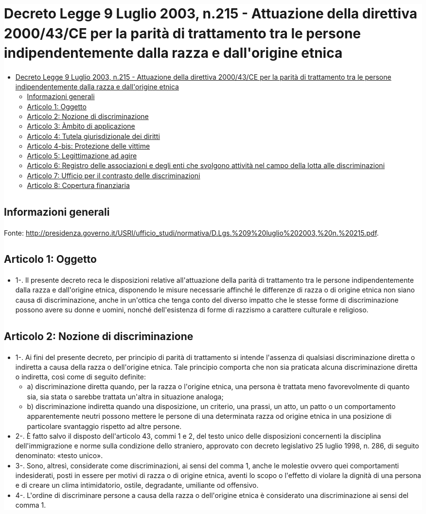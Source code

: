 # Decreto Legge 9 Luglio 2003, n.215 - Attuazione della direttiva 2000/43/CE per la parità di trattamento tra le persone indipendentemente dalla razza e dall'origine etnica

- [Decreto Legge 9 Luglio 2003, n.215 - Attuazione della direttiva 2000/43/CE per la parità di trattamento tra le persone indipendentemente dalla razza e dall'origine etnica](#decreto-legge-9-luglio-2003-n215---attuazione-della-direttiva-200043ce-per-la-parità-di-trattamento-tra-le-persone-indipendentemente-dalla-razza-e-dallorigine-etnica)
  - [Informazioni generali](#informazioni-generali)
  - [Articolo 1: Oggetto](#articolo-1-oggetto)
  - [Articolo 2: Nozione di discriminazione](#articolo-2-nozione-di-discriminazione)
  - [Articolo 3: Àmbito di applicazione](#articolo-3-àmbito-di-applicazione)
  - [Articolo 4: Tutela giurisdizionale dei diritti](#articolo-4-tutela-giurisdizionale-dei-diritti)
  - [Articolo 4-bis: Protezione delle vittime](#articolo-4-bis-protezione-delle-vittime)
  - [Articolo 5: Legittimazione ad agire](#articolo-5-legittimazione-ad-agire)
  - [Articolo 6: Registro delle associazioni e degli enti che svolgono attività nel campo della lotta alle discriminazioni](#articolo-6-registro-delle-associazioni-e-degli-enti-che-svolgono-attività-nel-campo-della-lotta-alle-discriminazioni)
  - [Articolo 7: Ufficio per il contrasto delle discriminazioni](#articolo-7-ufficio-per-il-contrasto-delle-discriminazioni)
  - [Articolo 8: Copertura finanziaria](#articolo-8-copertura-finanziaria)

## Informazioni generali

Fonte: http://presidenza.governo.it/USRI/ufficio_studi/normativa/D.Lgs.%209%20luglio%202003,%20n.%20215.pdf.

## Articolo 1: Oggetto

- 1-. Il presente decreto reca le disposizioni relative all'attuazione della parità di trattamento tra le persone indipendentemente dalla razza e dall'origine etnica, disponendo le misure necessarie affinché le differenze di razza o di origine etnica non siano causa di discriminazione, anche in un'ottica che tenga conto del diverso impatto che le stesse forme di discriminazione possono avere su donne e uomini, nonché dell'esistenza di forme di razzismo a carattere culturale e religioso.

## Articolo 2: Nozione di discriminazione

- 1-. Ai fini del presente decreto, per principio di parità di trattamento si intende l'assenza di qualsiasi discriminazione diretta o indiretta a causa della razza o dell'origine etnica. Tale principio comporta che non sia praticata alcuna discriminazione diretta o indiretta, così come di seguito definite:
  - a) discriminazione diretta quando, per la razza o l'origine etnica, una persona è trattata meno favorevolmente di quanto sia, sia stata o sarebbe trattata un'altra in situazione analoga;
  - b) discriminazione indiretta quando una disposizione, un criterio, una prassi, un atto, un patto o un comportamento apparentemente neutri possono mettere le persone di una determinata razza od origine etnica in una posizione di particolare svantaggio rispetto ad altre persone.
- 2-. È fatto salvo il disposto dell'articolo 43, commi 1 e 2, del testo unico delle disposizioni concernenti la disciplina dell'immigrazione e norme sulla condizione dello straniero, approvato con decreto legislativo 25 luglio 1998, n. 286, di seguito denominato: «testo unico».
- 3-. Sono, altresì, considerate come discriminazioni, ai sensi del comma 1, anche le molestie ovvero quei comportamenti indesiderati, posti in essere per motivi di razza o di origine etnica, aventi lo scopo o l'effetto di violare la dignità di una persona e di creare un clima intimidatorio, ostile, degradante, umiliante od offensivo.
- 4-. L'ordine di discriminare persone a causa della razza o dell'origine etnica è considerato una discriminazione ai sensi del comma 1.
